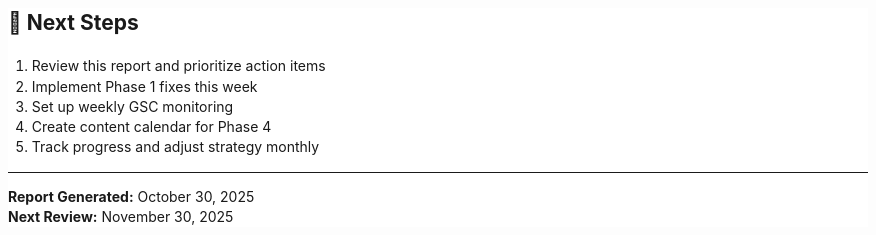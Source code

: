 
## 📝 Next Steps

1. Review this report and prioritize action items
2. Implement Phase 1 fixes this week
3. Set up weekly GSC monitoring
4. Create content calendar for Phase 4
5. Track progress and adjust strategy monthly

---

**Report Generated:** October 30, 2025  
**Next Review:** November 30, 2025


